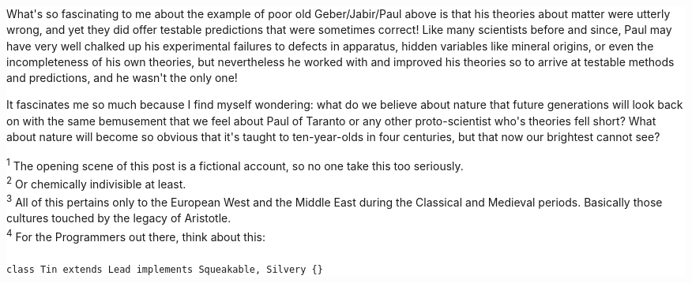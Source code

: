 What's so fascinating to me about the example of poor old Geber/Jabir/Paul above is that his theories about matter were utterly wrong, and yet they did offer testable predictions that were sometimes correct! Like many scientists before and since, Paul may have very well chalked up his experimental failures to defects in apparatus, hidden variables like mineral origins, or even the incompleteness of his own theories, but nevertheless he worked with and improved his theories so to arrive at testable methods and predictions, and he wasn't the only one!

It fascinates me so much because I find myself wondering: what do we believe about nature that future generations will look back on with the same bemusement that we feel about Paul of Taranto or any other proto-scientist who's theories fell short? What about nature will become so obvious that it's taught to ten-year-olds in four centuries, but that now our brightest cannot see?


[paul]: https://en.wikipedia.org/wiki/Paul_of_Taranto
[tin]: https://www.youtube.com/watch?v=kzIsvbKHgfU
[geber]: https://en.wikipedia.org/wiki/Pseudo-Geber
[newman]: https://www.amazon.com/Atoms-Alchemy-Experimental-Scientific-Revolution/dp/0226576973
[sufmerc]: https://en.wikipedia.org/?title=Sulfur-mercury_theory_of_metals&redirect=no

<div class="footnote">
<sup>1</sup> The opening scene of this post is a fictional account, so no one take this too seriously.
</div>
<div class="footnote">
<sup>2</sup> Or chemically indivisible at least.
</div>
<div class="footnote">
<sup>3</sup> All of this pertains only to the European West and the Middle East during the Classical and Medieval periods. Basically those cultures touched by the legacy of Aristotle.
</div>
<div class="footnote">
<sup>4</sup> For the Programmers out there, think about this:<br /><code>
class Tin extends Lead implements Squeakable, Silvery {}
</code>
</div>



